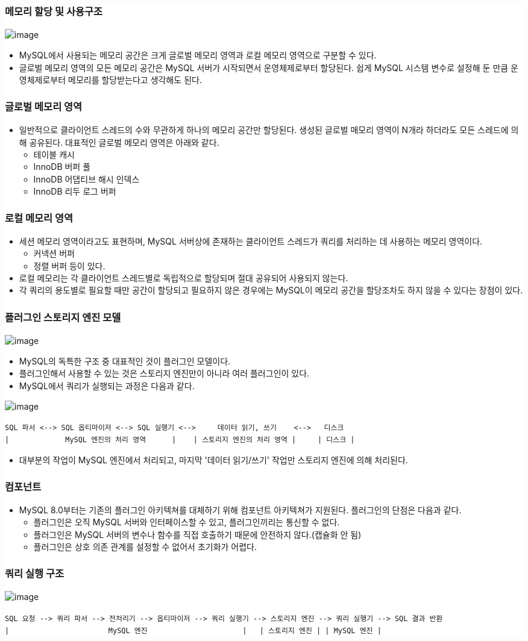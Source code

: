 ### 메모리 할당 및 사용구조

![image](https://github.com/OOOIOOOIO/Real-MySQL-8.0/assets/74396651/ce907e7a-22ec-4ed3-ac29-a5430235f224)

- MySQL에서 사용되는 메모리 공간은 크게 글로벌 메모리 영역과 로컬 메모리 영역으로 구분할 수 있다.
- 글로벌 메모리 영역의 모든 메모리 공간은 MySQL 서버가 시작되면서 운영체제로부터 할당된다. 쉽게 MySQL 시스템 변수로 설정해 둔 만큼 운영체제로부터 메모리를 할당받는다고 생각해도 된다.

### 글로벌 메모리 영역
- 일반적으로 클라이언트 스레드의 수와 무관하게 하나의 메모리 공간만 할당된다. 생성된 글로벌 매모리 영역이 N개라 하더라도 모든 스레드에 의해 공유된다. 대표적인 글로벌 메모리 영역은 아래와 같다.
  - 테이블 캐시
  - InnoDB 버퍼 풀
  - InnoDB 어댑티브 해시 인덱스
  - InnoDB 리두 로그 버퍼

### 로컬 메모리 영역
- 세션 메모리 영역이라고도 표현하며, MySQL 서버상에 존재하는 클라이언트 스레드가 쿼리를 처리하는 데 사용하는 메모리 영역이다. 
  - 커넥션 버퍼
  - 정렬 버퍼 등이 있다.
- 로컬 메모리는 각 클라이언트 스레드별로 독립적으로 할당되며 절대 공유되어 사용되지 않는다.
- 각 쿼리의 용도별로 필요할 때만 공간이 할당되고 필요하지 않은 경우에는 MySQL이 메모리 공간을 할당조차도 하지 않을 수 있다는 장점이 있다.

### 플러그인 스토리지 엔진 모델

![image](https://github.com/OOOIOOOIO/Real-MySQL-8.0/assets/74396651/fb0cc90d-3405-48a2-a0bf-309b0756b674)

- MySQL의 독특한 구조 중 대표적인 것이 플러그인 모델이다.
- 플러그인해서 사용할 수 있는 것은 스토리지 엔진만이 아니라 여러 플러그인이 있다.
- MySQL에서 쿼리가 실행되는 과정은 다음과 같다.

![image](https://github.com/OOOIOOOIO/Real-MySQL-8.0/assets/74396651/31bb2ac2-3a8c-4729-be2f-08f937121fe2)
```
SQL 파서 <--> SQL 옵티마이저 <--> SQL 실행기 <-->     데이터 읽기, 쓰기    <-->   디스크
|             MySQL 엔진의 처리 영역      |    | 스토리지 엔진의 처리 영역 |     | 디스크 |
```
- 대부분의 작업이 MySQL 엔진에서 처리되고, 마지막 '데이터 읽기/쓰기' 작업만 스토리지 엔진에 의해 처리된다.

### 컴포넌트
- MySQL 8.0부터는 기존의 플러그인 아키텍쳐를 대체하기 위해 컴포넌트 아키텍쳐가 지원된다. 플러그인의 단점은 다음과 같다.
  - 플러그인은 오직 MySQL 서버와 인터페이스할 수 있고, 플러그인끼리는 통신할 수 없다.
  - 플러그인은 MySQL 서버의 변수나 함수를 직접 호출하기 때문에 안전하지 않다.(캡슐화 안 됨)
  - 플러그인은 상호 의존 관계를 설정할 수 없어서 초기화가 어렵다.

### 쿼리 실행 구조

![image](https://github.com/OOOIOOOIO/Real-MySQL-8.0/assets/74396651/45331020-3fc1-4eb5-8825-731191595cd7)


```
SQL 요청 --> 쿼리 파서 --> 전처리기 --> 옵티마이저 --> 쿼리 실행기 --> 스토리지 엔진 --> 쿼리 실행기 --> SQL 결과 반환
|                       MySQL 엔진                      |   | 스토리지 엔진 | | MySQL 엔진 |
```
